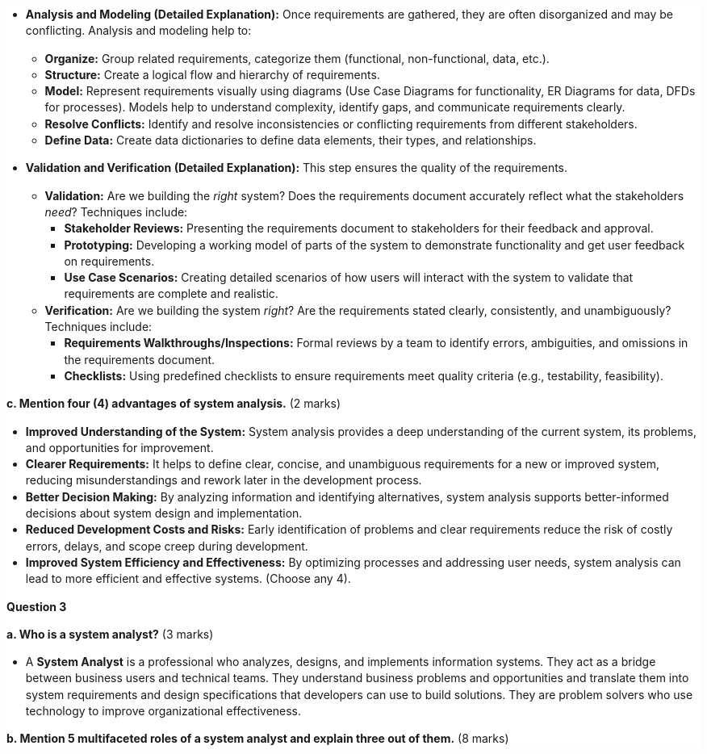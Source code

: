 *   **Analysis and Modeling (Detailed Explanation):**  Once requirements are gathered, they are often disorganized and may be conflicting. Analysis and modeling help to:
    *   **Organize:** Group related requirements, categorize them (functional, non-functional, data, etc.).
    *   **Structure:** Create a logical flow and hierarchy of requirements.
    *   **Model:** Represent requirements visually using diagrams (Use Case Diagrams for functionality, ER Diagrams for data, DFDs for processes). Models help to understand complexity, identify gaps, and communicate requirements clearly.
    *   **Resolve Conflicts:** Identify and resolve inconsistencies or conflicting requirements from different stakeholders.
    *   **Define Data:** Create data dictionaries to define data elements, their types, and relationships.

*   **Validation and Verification (Detailed Explanation):**  This step ensures the quality of the requirements.
    *   **Validation:**  Are we building the *right* system?  Does the requirements document accurately reflect what the stakeholders *need*?  Techniques include:
        *   **Stakeholder Reviews:**  Presenting the requirements document to stakeholders for their feedback and approval.
        *   **Prototyping:**  Developing a working model of parts of the system to demonstrate functionality and get user feedback on requirements.
        *   **Use Case Scenarios:**  Creating detailed scenarios of how users will interact with the system to validate that requirements are complete and realistic.
    *   **Verification:** Are we building the system *right*? Are the requirements stated clearly, consistently, and unambiguously?  Techniques include:
        *   **Requirements Walkthroughs/Inspections:**  Formal reviews by a team to identify errors, ambiguities, and omissions in the requirements document.
        *   **Checklists:** Using predefined checklists to ensure requirements meet quality criteria (e.g., testability, feasibility).

**c. Mention four (4) advantages of system analysis.** (2 marks)

*   **Improved Understanding of the System:**  System analysis provides a deep understanding of the current system, its problems, and opportunities for improvement.
*   **Clearer Requirements:**  It helps to define clear, concise, and unambiguous requirements for a new or improved system, reducing misunderstandings and rework later in the development process.
*   **Better Decision Making:**  By analyzing information and identifying alternatives, system analysis supports better-informed decisions about system design and implementation.
*   **Reduced Development Costs and Risks:**  Early identification of problems and clear requirements reduce the risk of costly errors, delays, and scope creep during development.
*   **Improved System Efficiency and Effectiveness:** By optimizing processes and addressing user needs, system analysis can lead to more efficient and effective systems. (Choose any 4).

**Question 3**

**a. Who is a system analyst?** (3 marks)

*   A **System Analyst** is a professional who analyzes, designs, and implements information systems. They act as a bridge between business users and technical teams. They understand business problems and opportunities and translate them into system requirements and design specifications that developers can use to build solutions.  They are problem solvers who use technology to improve organizational effectiveness.

**b. Mention 5 multifaceted roles of a system analyst and explain three out of them.** (8 marks)
